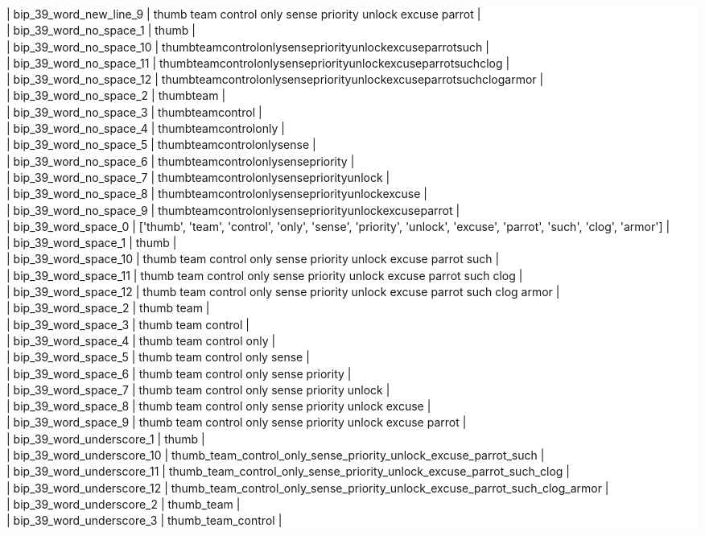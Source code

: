| bip_39_word_new_line_9 | thumb
team
control
only
sense
priority
unlock
excuse
parrot |  
| bip_39_word_no_space_1 | thumb |  
| bip_39_word_no_space_10 | thumbteamcontrolonlysensepriorityunlockexcuseparrotsuch |  
| bip_39_word_no_space_11 | thumbteamcontrolonlysensepriorityunlockexcuseparrotsuchclog |  
| bip_39_word_no_space_12 | thumbteamcontrolonlysensepriorityunlockexcuseparrotsuchclogarmor |  
| bip_39_word_no_space_2 | thumbteam |  
| bip_39_word_no_space_3 | thumbteamcontrol |  
| bip_39_word_no_space_4 | thumbteamcontrolonly |  
| bip_39_word_no_space_5 | thumbteamcontrolonlysense |  
| bip_39_word_no_space_6 | thumbteamcontrolonlysensepriority |  
| bip_39_word_no_space_7 | thumbteamcontrolonlysensepriorityunlock |  
| bip_39_word_no_space_8 | thumbteamcontrolonlysensepriorityunlockexcuse |  
| bip_39_word_no_space_9 | thumbteamcontrolonlysensepriorityunlockexcuseparrot |  
| bip_39_word_space_0 | ['thumb', 'team', 'control', 'only', 'sense', 'priority', 'unlock', 'excuse', 'parrot', 'such', 'clog', 'armor'] |  
| bip_39_word_space_1 | thumb |  
| bip_39_word_space_10 | thumb team control only sense priority unlock excuse parrot such |  
| bip_39_word_space_11 | thumb team control only sense priority unlock excuse parrot such clog |  
| bip_39_word_space_12 | thumb team control only sense priority unlock excuse parrot such clog armor |  
| bip_39_word_space_2 | thumb team |  
| bip_39_word_space_3 | thumb team control |  
| bip_39_word_space_4 | thumb team control only |  
| bip_39_word_space_5 | thumb team control only sense |  
| bip_39_word_space_6 | thumb team control only sense priority |  
| bip_39_word_space_7 | thumb team control only sense priority unlock |  
| bip_39_word_space_8 | thumb team control only sense priority unlock excuse |  
| bip_39_word_space_9 | thumb team control only sense priority unlock excuse parrot |  
| bip_39_word_underscore_1 | thumb |  
| bip_39_word_underscore_10 | thumb_team_control_only_sense_priority_unlock_excuse_parrot_such |  
| bip_39_word_underscore_11 | thumb_team_control_only_sense_priority_unlock_excuse_parrot_such_clog |  
| bip_39_word_underscore_12 | thumb_team_control_only_sense_priority_unlock_excuse_parrot_such_clog_armor |  
| bip_39_word_underscore_2 | thumb_team |  
| bip_39_word_underscore_3 | thumb_team_control |  